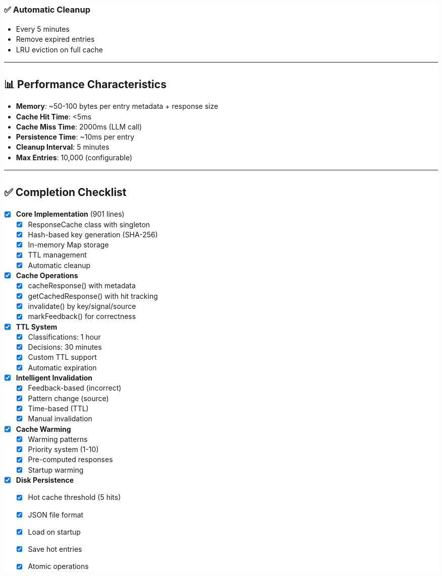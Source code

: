### ✅ **Automatic Cleanup**
- Every 5 minutes
- Remove expired entries
- LRU eviction on full cache

---

## 📊 Performance Characteristics

- **Memory**: ~50-100 bytes per entry metadata + response size
- **Cache Hit Time**: <5ms
- **Cache Miss Time**: 2000ms (LLM call)
- **Persistence Time**: ~10ms per entry
- **Cleanup Interval**: 5 minutes
- **Max Entries**: 10,000 (configurable)

---

## ✅ Completion Checklist

- [x] **Core Implementation** (901 lines)
  - [x] ResponseCache class with singleton
  - [x] Hash-based key generation (SHA-256)
  - [x] In-memory Map storage
  - [x] TTL management
  - [x] Automatic cleanup
  
- [x] **Cache Operations**
  - [x] cacheResponse() with metadata
  - [x] getCachedResponse() with hit tracking
  - [x] invalidate() by key/signal/source
  - [x] markFeedback() for correctness
  
- [x] **TTL System**
  - [x] Classifications: 1 hour
  - [x] Decisions: 30 minutes
  - [x] Custom TTL support
  - [x] Automatic expiration
  
- [x] **Intelligent Invalidation**
  - [x] Feedback-based (incorrect)
  - [x] Pattern change (source)
  - [x] Time-based (TTL)
  - [x] Manual invalidation
  
- [x] **Cache Warming**
  - [x] Warming patterns
  - [x] Priority system (1-10)
  - [x] Pre-computed responses
  - [x] Startup warming
  
- [x] **Disk Persistence**
  - [x] Hot cache threshold (5 hits)
  - [x] JSON file format
  - [x] Load on startup
  - [x] Save hot entries
  - [x] Atomic operations
  